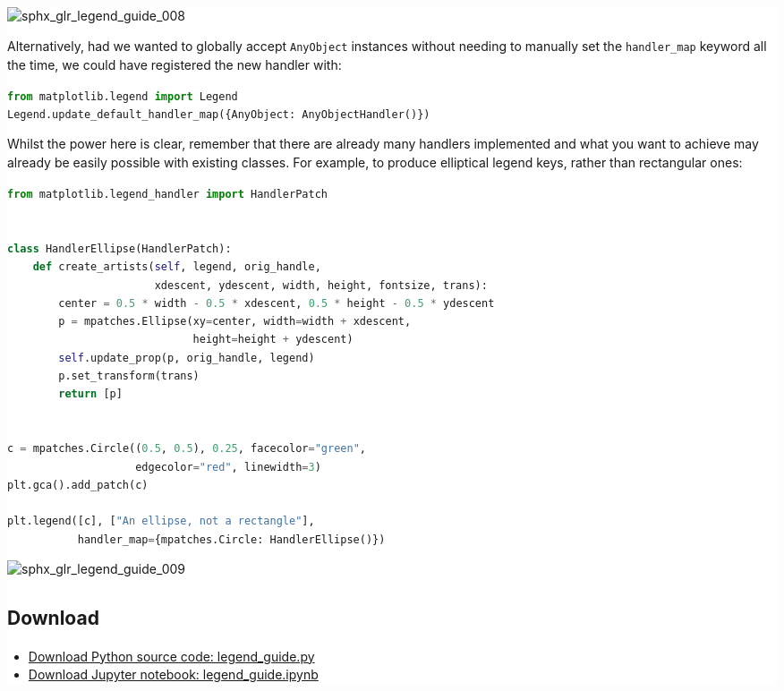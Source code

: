 ![sphx_glr_legend_guide_008](https://matplotlib.org/_images/sphx_glr_legend_guide_008.png)

Alternatively, had we wanted to globally accept ``AnyObject`` instances without
needing to manually set the ``handler_map`` keyword all the time, we could have
registered the new handler with:

``` python
from matplotlib.legend import Legend
Legend.update_default_handler_map({AnyObject: AnyObjectHandler()})
```

Whilst the power here is clear, remember that there are already many handlers
implemented and what you want to achieve may already be easily possible with
existing classes. For example, to produce elliptical legend keys, rather than
rectangular ones:

``` python
from matplotlib.legend_handler import HandlerPatch


class HandlerEllipse(HandlerPatch):
    def create_artists(self, legend, orig_handle,
                       xdescent, ydescent, width, height, fontsize, trans):
        center = 0.5 * width - 0.5 * xdescent, 0.5 * height - 0.5 * ydescent
        p = mpatches.Ellipse(xy=center, width=width + xdescent,
                             height=height + ydescent)
        self.update_prop(p, orig_handle, legend)
        p.set_transform(trans)
        return [p]


c = mpatches.Circle((0.5, 0.5), 0.25, facecolor="green",
                    edgecolor="red", linewidth=3)
plt.gca().add_patch(c)

plt.legend([c], ["An ellipse, not a rectangle"],
           handler_map={mpatches.Circle: HandlerEllipse()})
```

![sphx_glr_legend_guide_009](https://matplotlib.org/_images/sphx_glr_legend_guide_009.png)

## Download

- [Download Python source code: legend_guide.py](https://matplotlib.org/_downloads/65714cd51723c032709ddf40dd43e3cf/legend_guide.py)
- [Download Jupyter notebook: legend_guide.ipynb](https://matplotlib.org/_downloads/89b61becf2e0c701373e39916f7b5428/legend_guide.ipynb)
        
